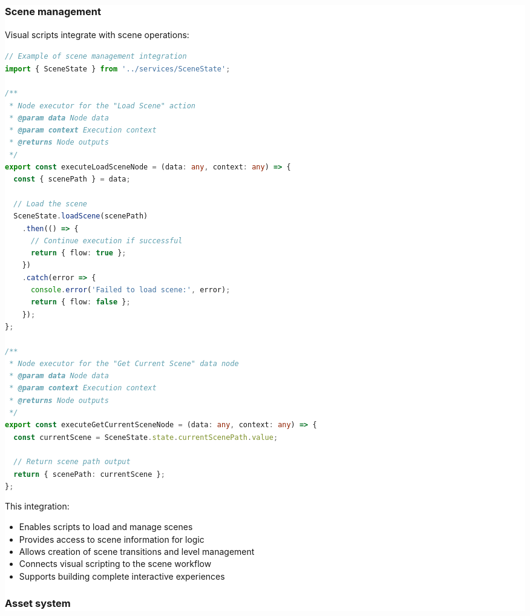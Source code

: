 ### Scene management

Visual scripts integrate with scene operations:

```typescript
// Example of scene management integration
import { SceneState } from '../services/SceneState';

/**
 * Node executor for the "Load Scene" action
 * @param data Node data
 * @param context Execution context
 * @returns Node outputs
 */
export const executeLoadSceneNode = (data: any, context: any) => {
  const { scenePath } = data;
  
  // Load the scene
  SceneState.loadScene(scenePath)
    .then(() => {
      // Continue execution if successful
      return { flow: true };
    })
    .catch(error => {
      console.error('Failed to load scene:', error);
      return { flow: false };
    });
};

/**
 * Node executor for the "Get Current Scene" data node
 * @param data Node data
 * @param context Execution context
 * @returns Node outputs
 */
export const executeGetCurrentSceneNode = (data: any, context: any) => {
  const currentScene = SceneState.state.currentScenePath.value;
  
  // Return scene path output
  return { scenePath: currentScene };
};
```

This integration:
- Enables scripts to load and manage scenes
- Provides access to scene information for logic
- Allows creation of scene transitions and level management
- Connects visual scripting to the scene workflow
- Supports building complete interactive experiences

### Asset system
